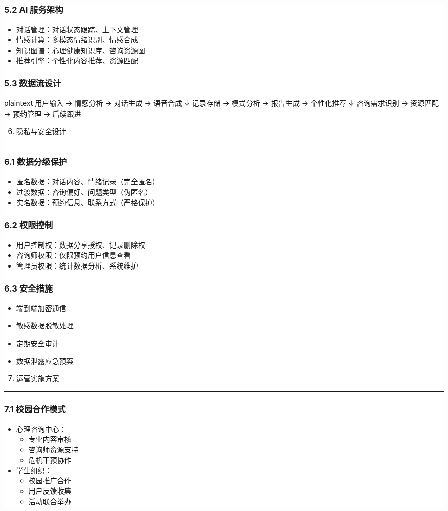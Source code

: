 ### 5.2 AI 服务架构

* 对话管理：对话状态跟踪、上下文管理
* 情感计算：多模态情绪识别、情感合成
* 知识图谱：心理健康知识库、咨询资源图
* 推荐引擎：个性化内容推荐、资源匹配

### 5.3 数据流设计

plaintext
    用户输入 → 情感分析 → 对话生成 → 语音合成
        ↓
    记录存储 → 模式分析 → 报告生成 → 个性化推荐
        ↓
    咨询需求识别 → 资源匹配 → 预约管理 → 后续跟进

6. 隐私与安全设计

----------

### 6.1 数据分级保护

* 匿名数据：对话内容、情绪记录（完全匿名）
* 过渡数据：咨询偏好、问题类型（伪匿名）
* 实名数据：预约信息、联系方式（严格保护）

### 6.2 权限控制

* 用户控制权：数据分享授权、记录删除权
* 咨询师权限：仅限预约用户信息查看
* 管理员权限：统计数据分析、系统维护

### 6.3 安全措施

* 端到端加密通信

* 敏感数据脱敏处理

* 定期安全审计

* 数据泄露应急预案
7. 运营实施方案

---------

### 7.1 校园合作模式

* 心理咨询中心：
  * 专业内容审核
  * 咨询师资源支持
  * 危机干预协作
* 学生组织：
  * 校园推广合作
  * 用户反馈收集
  * 活动联合举办
